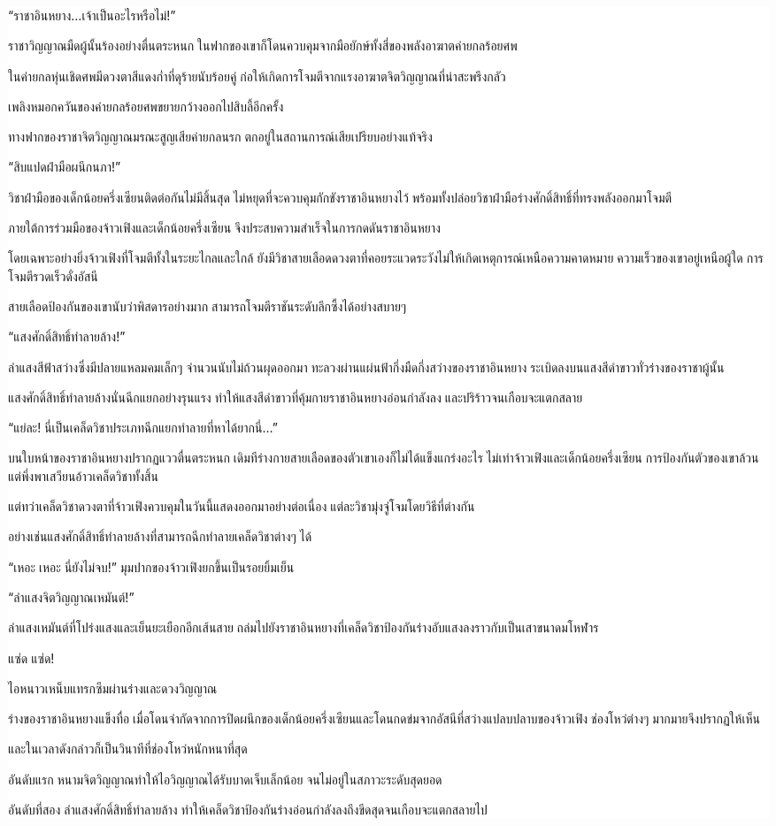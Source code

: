 “ราชาอินหยาง…เจ้าเป็นอะไรหรือไม่!”

ราชาวิญญาณมืดผู้นั้นร้องอย่างตื่นตระหนก ในฟากของเขาก็โดนควบคุมจากมือยักษ์ทั้งสี่ของพลังอาฆาตค่ายกลร้อยศพ

ในค่ายกลหุ่นเชิดศพมีดวงตาสีแดงก่ำที่ดุร้ายนับร้อยคู่ ก่อให้เกิดการโจมตีจากแรงอาฆาตจิตวิญญาณที่น่าสะพรึงกลัว

เพลิงหมอกควันของค่ายกลร้อยศพขยายกว้างออกไปสิบลี้อีกครั้ง

ทางฟากของราชาจิตวิญญาณมรณะสูญเสียค่ายกลนรก ตกอยู่ในสถานการณ์เสียเปรียบอย่างแท้จริง

“สิบแปดฝ่ามือผนึกนภา!”

วิชาฝ่ามือของเด็กน้อยครึ่งเซียนติดต่อกันไม่มีสิ้นสุด ไม่หยุดที่จะควบคุมกักขังราชาอินหยางไว้ พร้อมทั้งปล่อยวิชาฝ่ามือร่างศักดิ์สิทธิ์ที่ทรงพลังออกมาโจมตี

ภายใต้การร่วมมือของจ้าวเฟิงและเด็กน้อยครึ่งเซียน จึงประสบความสำเร็จในการกดดันราชาอินหยาง

โดยเฉพาะอย่างยิ่งจ้าวเฟิงที่โจมตีทั้งในระยะไกลและใกล้ ยังมีวิชาสายเลือดดวงตาที่คอยระแวดระวังไม่ให้เกิดเหตุการณ์เหนือความคาดหมาย ความเร็วของเขาอยู่เหนือผู้ใด การโจมตีรวดเร็วดั่งอัสนี

สายเลือดป้องกันของเขานับว่าพิสดารอย่างมาก สามารถโจมตีราชันระดับลึกซึ้งได้อย่างสบายๆ

“แสงศักดิ์สิทธิ์ทำลายล้าง!”

ลำแสงสีฟ้าสว่างซึ่งมีปลายแหลมคมเล็กๆ จำนวนนับไม่ถ้วนผุดออกมา ทะลวงผ่านแผ่นฟ้ากึ่งมืดกึ่งสว่างของราชาอินหยาง ระเบิดลงบนแสงสีดำขาวทั่วร่างของราชาผู้นั้น

แสงศักดิ์สิทธิ์ทำลายล้างนั่นฉีกแยกอย่างรุนแรง ทำให้แสงสีดำขาวที่คุ้มกายราชาอินหยางอ่อนกำลังลง และปริร้าวจนเกือบจะแตกสลาย

“แย่ละ! นี่เป็นเคล็ดวิชาประเภทฉีกแยกทำลายที่หาได้ยากนี่…”

บนใบหน้าของราชาอินหยางปรากฏแววตื่นตระหนก เดิมทีร่างกายสายเลือดของตัวเขาเองก็ไม่ได้แข็งแกร่งอะไร ไม่เท่าจ้าวเฟิงและเด็กน้อยครึ่งเซียน การป้องกันตัวของเขาล้วนแต่พึ่งพาเสวียนอ้าวเคล็ดวิชาทั้งสิ้น

แต่ทว่าเคล็ดวิชาดวงตาที่จ้าวเฟิงควบคุมในวันนี้แสดงออกมาอย่างต่อเนื่อง แต่ละวิชามุ่งจู่โจมโดยวิธีที่ต่างกัน

อย่างเช่นแสงศักดิ์สิทธิ์ทำลายล้างที่สามารถฉีกทำลายเคล็ดวิชาต่างๆ ได้

“เหอะ เหอะ นี่ยังไม่จบ!” มุมปากของจ้าวเฟิงยกขึ้นเป็นรอยยิ้มเย็น

“ลำแสงจิตวิญญาณเหมันต์!”

ลำแสงเหมันต์ที่โปร่งแสงและเย็นยะเยือกอีกเส้นสาย ถล่มไปยังราชาอินหยางที่เคล็ดวิชาป้องกันร่างอับแสงลงราวกับเป็นเสาขนาดมโหฬาร

แซ่ด แซ่ด!

ไอหนาวเหน็บแทรกซึมผ่านร่างและดวงวิญญาณ

ร่างของราชาอินหยางแข็งทื่อ เมื่อโดนจำกัดจากการปิดผนึกของเด็กน้อยครึ่งเซียนและโดนกดข่มจากอัสนีที่สว่างแปลบปลาบของจ้าวเฟิง ช่องโหว่ต่างๆ มากมายจึงปรากฏให้เห็น

และในเวลาดังกล่าวก็เป็นวินาทีที่ช่องโหว่หนักหนาที่สุด

อันดับแรก หนามจิตวิญญาณทำให้ไอวิญญาณได้รับบาดเจ็บเล็กน้อย จนไม่อยู่ในสภาวะระดับสุดยอด

อันดับที่สอง ลำแสงศักดิ์สิทธิ์ทำลายล้าง ทำให้เคล็ดวิชาป้องกันร่างอ่อนกำลังลงถึงขีดสุดจนเกือบจะแตกสลายไป
